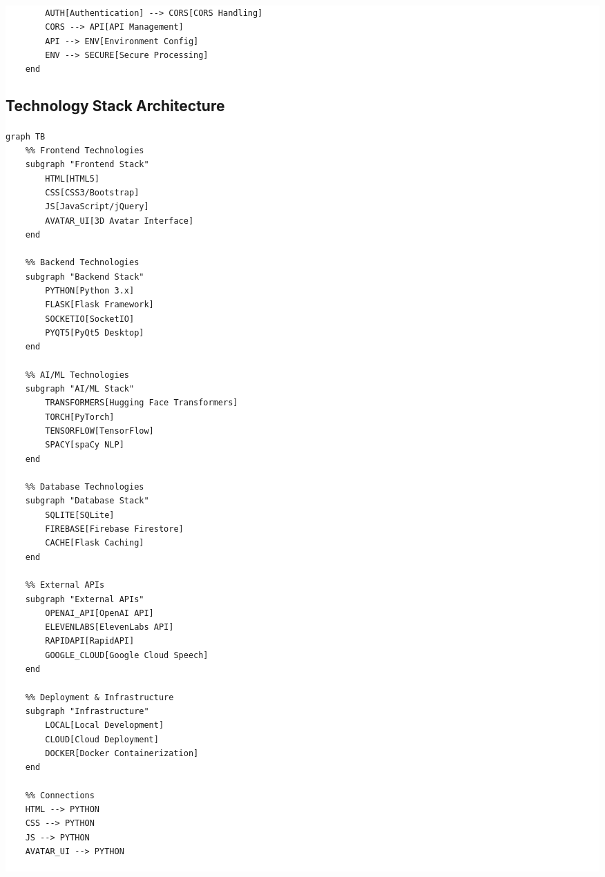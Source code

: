 ```mermaid
        AUTH[Authentication] --> CORS[CORS Handling]
        CORS --> API[API Management]
        API --> ENV[Environment Config]
        ENV --> SECURE[Secure Processing]
    end
```

## Technology Stack Architecture

```mermaid
graph TB
    %% Frontend Technologies
    subgraph "Frontend Stack"
        HTML[HTML5]
        CSS[CSS3/Bootstrap]
        JS[JavaScript/jQuery]
        AVATAR_UI[3D Avatar Interface]
    end

    %% Backend Technologies
    subgraph "Backend Stack"
        PYTHON[Python 3.x]
        FLASK[Flask Framework]
        SOCKETIO[SocketIO]
        PYQT5[PyQt5 Desktop]
    end

    %% AI/ML Technologies
    subgraph "AI/ML Stack"
        TRANSFORMERS[Hugging Face Transformers]
        TORCH[PyTorch]
        TENSORFLOW[TensorFlow]
        SPACY[spaCy NLP]
    end

    %% Database Technologies
    subgraph "Database Stack"
        SQLITE[SQLite]
        FIREBASE[Firebase Firestore]
        CACHE[Flask Caching]
    end

    %% External APIs
    subgraph "External APIs"
        OPENAI_API[OpenAI API]
        ELEVENLABS[ElevenLabs API]
        RAPIDAPI[RapidAPI]
        GOOGLE_CLOUD[Google Cloud Speech]
    end

    %% Deployment & Infrastructure
    subgraph "Infrastructure"
        LOCAL[Local Development]
        CLOUD[Cloud Deployment]
        DOCKER[Docker Containerization]
    end

    %% Connections
    HTML --> PYTHON
    CSS --> PYTHON
    JS --> PYTHON
    AVATAR_UI --> PYTHON
    
```